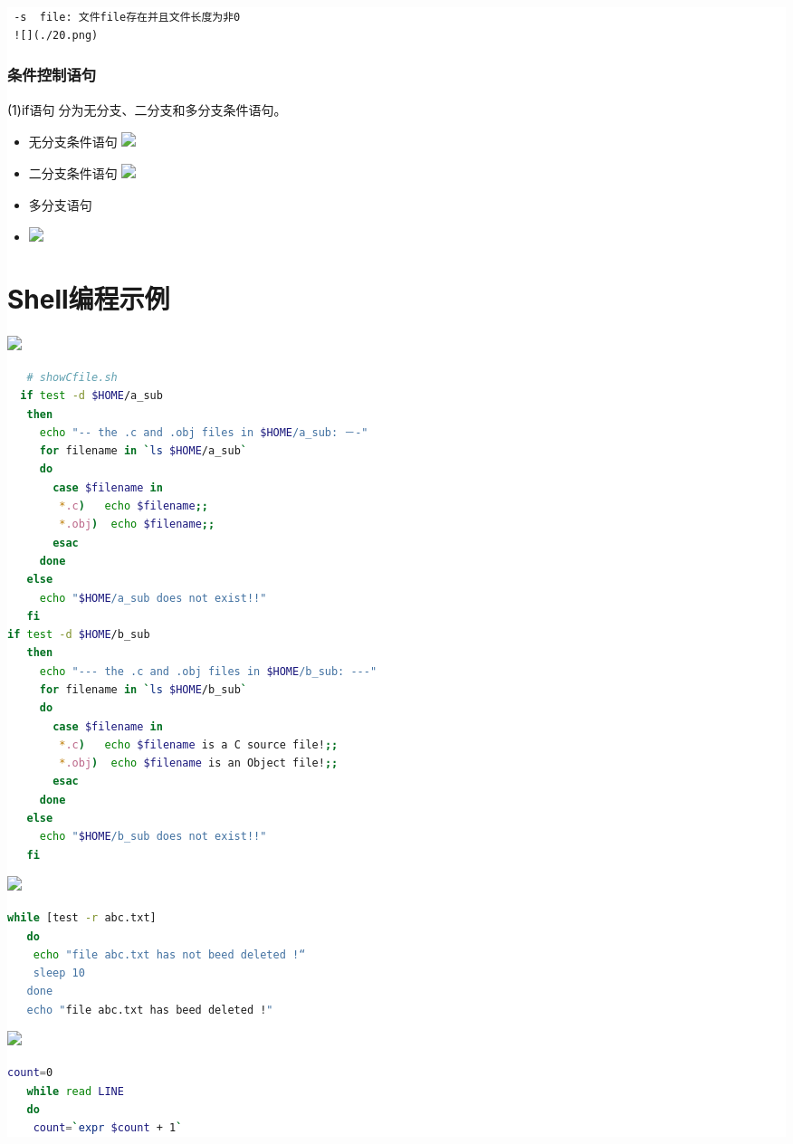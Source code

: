      -s  file: 文件file存在并且文件长度为非0
     ![](./20.png)
### 条件控制语句
(1)if语句
分为无分支、二分支和多分支条件语句。

- 无分支条件语句
![](./21.png)

- 二分支条件语句
![](./22.png)
- 多分支语句
- ![](./23.png)
# Shell编程示例
![](./24.png)
```bash
   # showCfile.sh
  if test -d $HOME/a_sub
   then
     echo "-- the .c and .obj files in $HOME/a_sub: －-"
     for filename in `ls $HOME/a_sub`
     do
       case $filename in
        *.c)   echo $filename;;
        *.obj)  echo $filename;;    
       esac
     done
   else
     echo "$HOME/a_sub does not exist!!"
   fi 
if test -d $HOME/b_sub
   then
     echo "--- the .c and .obj files in $HOME/b_sub: ---"
     for filename in `ls $HOME/b_sub`
     do
       case $filename in
        *.c)   echo $filename is a C source file!;;
        *.obj)  echo $filename is an Object file!;;    
       esac
     done
   else
     echo "$HOME/b_sub does not exist!!"
   fi
```
![](./25.png)
```bash
while [test -r abc.txt]
   do
    echo "file abc.txt has not beed deleted !“
    sleep 10
   done
   echo "file abc.txt has beed deleted !"

```
![](./26.png)
```bash
count=0
   while read LINE
   do
    count=`expr $count + 1`
```